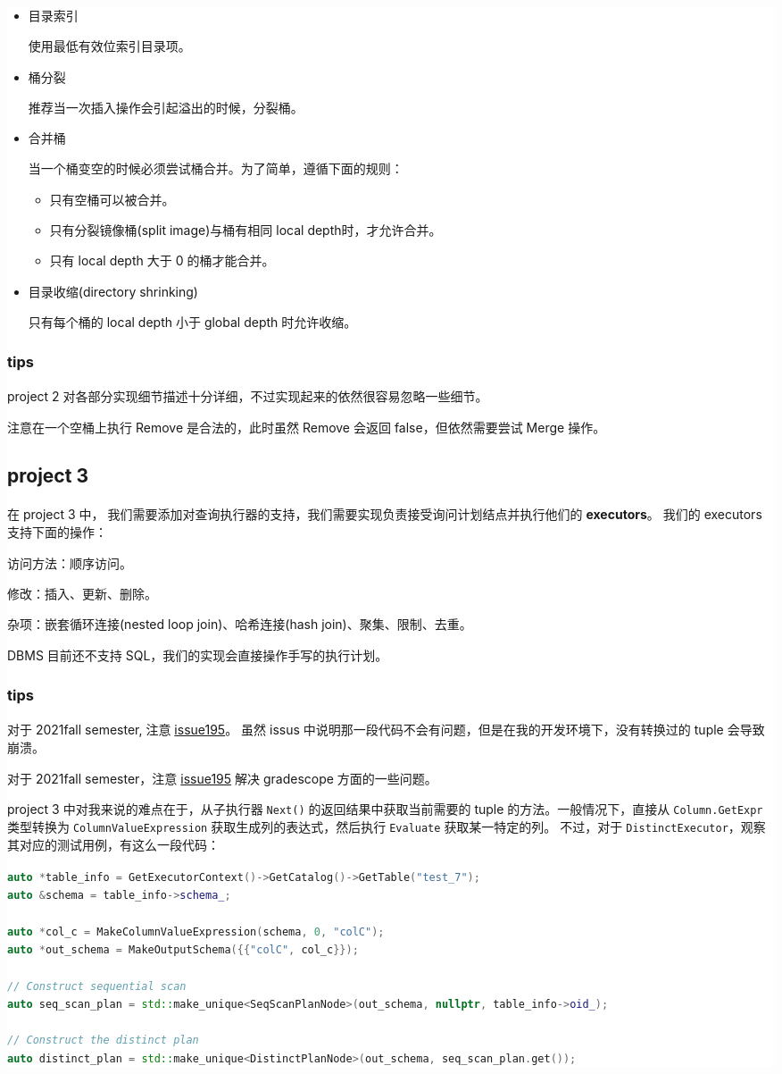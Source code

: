 - 目录索引

  使用最低有效位索引目录项。

- 桶分裂

  推荐当一次插入操作会引起溢出的时候，分裂桶。

- 合并桶

  当一个桶变空的时候必须尝试桶合并。为了简单，遵循下面的规则：

  - 只有空桶可以被合并。

  - 只有分裂镜像桶(split image)与桶有相同 local depth时，才允许合并。

  - 只有 local depth 大于 0 的桶才能合并。

- 目录收缩(directory shrinking)

  只有每个桶的 local depth 小于 global depth 时允许收缩。

### tips

project 2 对各部分实现细节描述十分详细，不过实现起来的依然很容易忽略一些细节。

注意在一个空桶上执行 Remove 是合法的，此时虽然 Remove 会返回 false，但依然需要尝试 Merge 操作。

## project 3

在 project 3 中， 我们需要添加对查询执行器的支持，我们需要实现负责接受询问计划结点并执行他们的 **executors**。
我们的 executors 支持下面的操作：

访问方法：顺序访问。

修改：插入、更新、删除。

杂项：嵌套循环连接(nested loop join)、哈希连接(hash join)、聚集、限制、去重。

DBMS 目前还不支持 SQL，我们的实现会直接操作手写的执行计划。

### tips

对于 2021fall semester, 注意 [issue195](https://github.com/cmu-db/bustub/issues/195)。
虽然 issus 中说明那一段代码不会有问题，但是在我的开发环境下，没有转换过的 tuple 会导致崩溃。

对于 2021fall semester，注意 [issue195](https://github.com/cmu-db/bustub/issues/227) 解决 gradescope 方面的一些问题。

project 3 中对我来说的难点在于，从子执行器 `Next()` 的返回结果中获取当前需要的 tuple 的方法。一般情况下，直接从 
`Column.GetExpr` 类型转换为 `ColumnValueExpression` 获取生成列的表达式，然后执行 `Evaluate` 获取某一特定的列。
不过，对于 `DistinctExecutor`，观察其对应的测试用例，有这么一段代码：

```c++
auto *table_info = GetExecutorContext()->GetCatalog()->GetTable("test_7");
auto &schema = table_info->schema_;

auto *col_c = MakeColumnValueExpression(schema, 0, "colC");
auto *out_schema = MakeOutputSchema({{"colC", col_c}});

// Construct sequential scan
auto seq_scan_plan = std::make_unique<SeqScanPlanNode>(out_schema, nullptr, table_info->oid_);

// Construct the distinct plan
auto distinct_plan = std::make_unique<DistinctPlanNode>(out_schema, seq_scan_plan.get());
```
